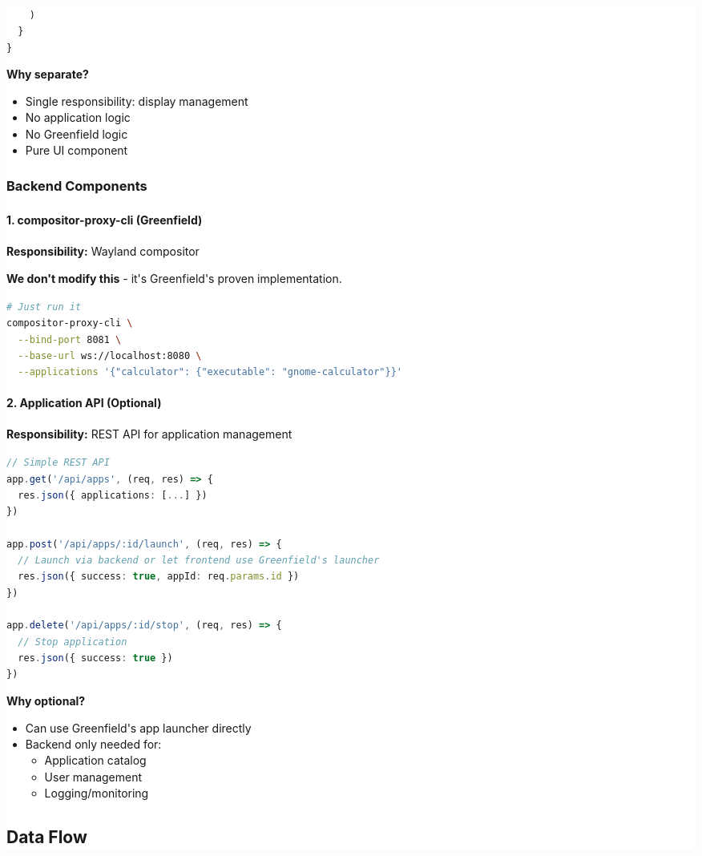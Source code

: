 ```typescript
    )
  }
}
```

**Why separate?**
- Single responsibility: display management
- No application logic
- No Greenfield logic
- Pure UI component

### Backend Components

#### 1. compositor-proxy-cli (Greenfield)
**Responsibility:** Wayland compositor

**We don't modify this** - it's Greenfield's proven implementation.

```bash
# Just run it
compositor-proxy-cli \
  --bind-port 8081 \
  --base-url ws://localhost:8080 \
  --applications '{"calculator": {"executable": "gnome-calculator"}}'
```

#### 2. Application API (Optional)
**Responsibility:** REST API for application management

```typescript
// Simple REST API
app.get('/api/apps', (req, res) => {
  res.json({ applications: [...] })
})

app.post('/api/apps/:id/launch', (req, res) => {
  // Launch via backend or let frontend use Greenfield's launcher
  res.json({ success: true, appId: req.params.id })
})

app.delete('/api/apps/:id/stop', (req, res) => {
  // Stop application
  res.json({ success: true })
})
```

**Why optional?**
- Can use Greenfield's app launcher directly
- Backend only needed for:
  - Application catalog
  - User management
  - Logging/monitoring

## Data Flow
